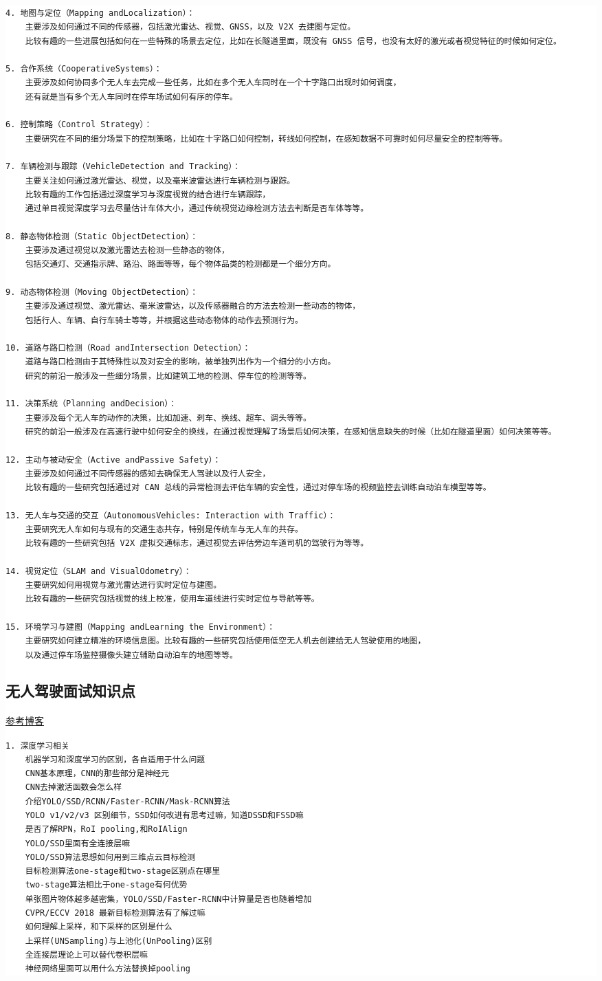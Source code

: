     4. 地图与定位（Mapping andLocalization）：
        主要涉及如何通过不同的传感器，包括激光雷达、视觉、GNSS，以及 V2X 去建图与定位。
        比较有趣的一些进展包括如何在一些特殊的场景去定位，比如在长隧道里面，既没有 GNSS 信号，也没有太好的激光或者视觉特征的时候如何定位。

    5. 合作系统（CooperativeSystems）：
        主要涉及如何协同多个无人车去完成一些任务，比如在多个无人车同时在一个十字路口出现时如何调度，
        还有就是当有多个无人车同时在停车场试如何有序的停车。

    6. 控制策略（Control Strategy）：
        主要研究在不同的细分场景下的控制策略，比如在十字路口如何控制，转线如何控制，在感知数据不可靠时如何尽量安全的控制等等。

    7. 车辆检测与跟踪（VehicleDetection and Tracking）：
        主要关注如何通过激光雷达、视觉，以及毫米波雷达进行车辆检测与跟踪。
        比较有趣的工作包括通过深度学习与深度视觉的结合进行车辆跟踪，
        通过单目视觉深度学习去尽量估计车体大小，通过传统视觉边缘检测方法去判断是否车体等等。

    8. 静态物体检测（Static ObjectDetection）：
        主要涉及通过视觉以及激光雷达去检测一些静态的物体，
        包括交通灯、交通指示牌、路沿、路面等等，每个物体品类的检测都是一个细分方向。

    9. 动态物体检测（Moving ObjectDetection）：
        主要涉及通过视觉、激光雷达、毫米波雷达，以及传感器融合的方法去检测一些动态的物体，
        包括行人、车辆、自行车骑士等等，并根据这些动态物体的动作去预测行为。

    10. 道路与路口检测（Road andIntersection Detection）：
        道路与路口检测由于其特殊性以及对安全的影响，被单独列出作为一个细分的小方向。
        研究的前沿一般涉及一些细分场景，比如建筑工地的检测、停车位的检测等等。

    11. 决策系统（Planning andDecision）：
        主要涉及每个无人车的动作的决策，比如加速、刹车、换线、超车、调头等等。
        研究的前沿一般涉及在高速行驶中如何安全的换线，在通过视觉理解了场景后如何决策，在感知信息缺失的时候（比如在隧道里面）如何决策等等。

    12. 主动与被动安全（Active andPassive Safety）：
        主要涉及如何通过不同传感器的感知去确保无人驾驶以及行人安全，
        比较有趣的一些研究包括通过对 CAN 总线的异常检测去评估车辆的安全性，通过对停车场的视频监控去训练自动泊车模型等等。

    13. 无人车与交通的交互（AutonomousVehicles: Interaction with Traffic）：
        主要研究无人车如何与现有的交通生态共存，特别是传统车与无人车的共存。
        比较有趣的一些研究包括 V2X 虚拟交通标志，通过视觉去评估旁边车道司机的驾驶行为等等。

    14. 视觉定位（SLAM and VisualOdometry）：
        主要研究如何用视觉与激光雷达进行实时定位与建图。
        比较有趣的一些研究包括视觉的线上校准，使用车道线进行实时定位与导航等等。

    15. 环境学习与建图（Mapping andLearning the Environment）：
        主要研究如何建立精准的环境信息图。比较有趣的一些研究包括使用低空无人机去创建给无人驾驶使用的地图，
        以及通过停车场监控摄像头建立辅助自动泊车的地图等等。

## 无人驾驶面试知识点
[参考博客](https://blog.csdn.net/xiangxianghehe/article/details/82528180)
```
1. 深度学习相关
    机器学习和深度学习的区别，各自适用于什么问题
    CNN基本原理，CNN的那些部分是神经元
    CNN去掉激活函数会怎么样
    介绍YOLO/SSD/RCNN/Faster-RCNN/Mask-RCNN算法
    YOLO v1/v2/v3 区别细节，SSD如何改进有思考过嘛，知道DSSD和FSSD嘛
    是否了解RPN，RoI pooling,和RoIAlign
    YOLO/SSD里面有全连接层嘛
    YOLO/SSD算法思想如何用到三维点云目标检测
    目标检测算法one-stage和two-stage区别点在哪里
    two-stage算法相比于one-stage有何优势
    单张图片物体越多越密集，YOLO/SSD/Faster-RCNN中计算量是否也随着增加
    CVPR/ECCV 2018 最新目标检测算法有了解过嘛
    如何理解上采样，和下采样的区别是什么
    上采样(UNSampling)与上池化(UnPooling)区别
    全连接层理论上可以替代卷积层嘛
    神经网络里面可以用什么方法替换掉pooling
```
